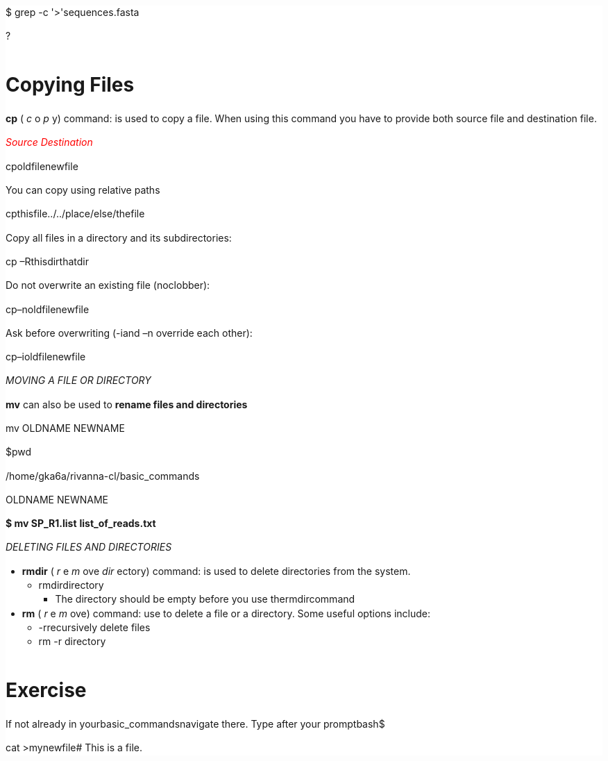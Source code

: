 $ grep \-c '>'sequences\.fasta

?

# Copying Files

__cp__ \( _c_ o _p_ y\) command: is used to copy a file\. When using this command you have to provide both source file and destination file\.

<span style="color:#FF0000"> _Source			Destination_ </span>

cpoldfilenewfile

You can copy using relative paths

cpthisfile\.\./\.\./place/else/thefile

Copy all files in a directory and its subdirectories:

cp –Rthisdirthatdir

Do not overwrite an existing file \(noclobber\):

cp–noldfilenewfile

Ask before overwriting \(\-iand –n override each other\):

cp–ioldfilenewfile

_MOVING A FILE OR DIRECTORY_

__mv__ can also be used to __rename files and directories__

mv OLDNAME NEWNAME

$pwd

/home/gka6a/rivanna\-cl/basic\_commands

OLDNAME 	  NEWNAME

__$ mv SP\_R1\.list__  __list\_of\_reads\.txt__

_DELETING FILES AND DIRECTORIES_

* __rmdir__ \( _r_ e _m_ ove _dir_ ectory\) command: is used to delete directories from the system\.
  * rmdirdirectory
    * The directory should be empty before you use thermdircommand
* __rm__ \( _r_ e _m_ ove\) command: use to delete a file or a directory\. Some useful options include:
    * \-rrecursively delete files
    * rm \-r directory

# Exercise

If not already in yourbasic\_commandsnavigate there\. Type after your promptbash$

cat >mynewfile\# This is a file\.
